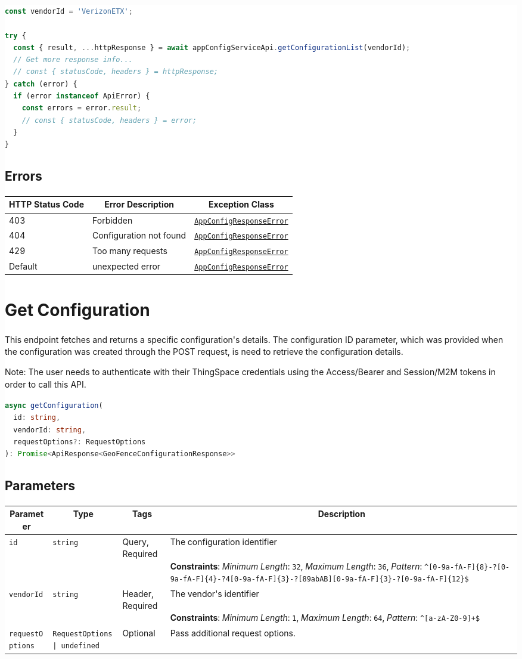 ```ts
const vendorId = 'VerizonETX';

try {
  const { result, ...httpResponse } = await appConfigServiceApi.getConfigurationList(vendorId);
  // Get more response info...
  // const { statusCode, headers } = httpResponse;
} catch (error) {
  if (error instanceof ApiError) {
    const errors = error.result;
    // const { statusCode, headers } = error;
  }
}
```

## Errors

| HTTP Status Code | Error Description | Exception Class |
|  --- | --- | --- |
| 403 | Forbidden | [`AppConfigResponseError`](../../doc/models/app-config-response-error.md) |
| 404 | Configuration not found | [`AppConfigResponseError`](../../doc/models/app-config-response-error.md) |
| 429 | Too many requests | [`AppConfigResponseError`](../../doc/models/app-config-response-error.md) |
| Default | unexpected error | [`AppConfigResponseError`](../../doc/models/app-config-response-error.md) |


# Get Configuration

This endpoint fetches and returns a specific configuration's details. The configuration ID parameter, which was provided when the configuration was created through the POST request, is need to retrieve the configuration details.

Note: The user needs to authenticate with their ThingSpace credentials using the Access/Bearer and Session/M2M tokens in order to call this API.

```ts
async getConfiguration(
  id: string,
  vendorId: string,
  requestOptions?: RequestOptions
): Promise<ApiResponse<GeoFenceConfigurationResponse>>
```

## Parameters

| Parameter | Type | Tags | Description |
|  --- | --- | --- | --- |
| `id` | `string` | Query, Required | The configuration identifier<br><br>**Constraints**: *Minimum Length*: `32`, *Maximum Length*: `36`, *Pattern*: `^[0-9a-fA-F]{8}-?[0-9a-fA-F]{4}-?4[0-9a-fA-F]{3}-?[89abAB][0-9a-fA-F]{3}-?[0-9a-fA-F]{12}$` |
| `vendorId` | `string` | Header, Required | The vendor's identifier<br><br>**Constraints**: *Minimum Length*: `1`, *Maximum Length*: `64`, *Pattern*: `^[a-zA-Z0-9]+$` |
| `requestOptions` | `RequestOptions \| undefined` | Optional | Pass additional request options. |
